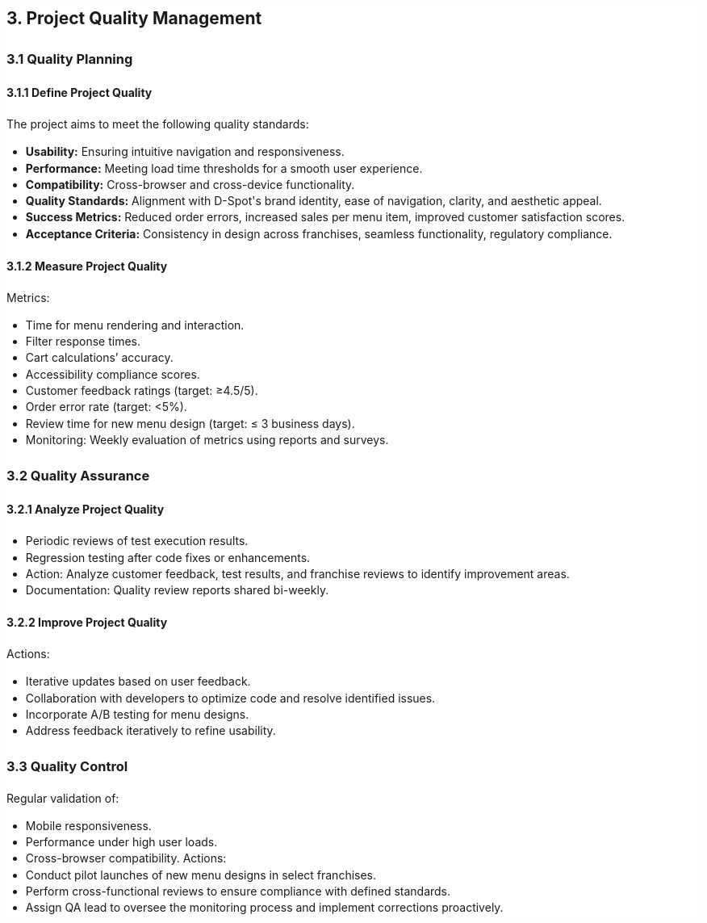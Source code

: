 
## 3. Project Quality Management

### 3.1 Quality Planning

#### 3.1.1 Define Project Quality
The project aims to meet the following quality standards:
- **Usability:** Ensuring intuitive navigation and responsiveness.
- **Performance:** Meeting load time thresholds for a smooth user experience.
- **Compatibility:** Cross-browser and cross-device functionality.
- **Quality Standards:** Alignment with D-Spot's brand identity, ease of navigation, clarity, and aesthetic appeal.
- **Success Metrics:** Reduced order errors, increased sales per menu item, improved customer satisfaction scores.
- **Acceptance Criteria:** Consistency in design across franchises, seamless functionality, regulatory compliance.


#### 3.1.2 Measure Project Quality
Metrics:
- Time for menu rendering and interaction.
- Filter response times.
- Cart calculations’ accuracy.
- Accessibility compliance scores.
- Customer feedback ratings (target: ≥4.5/5).
- Order error rate (target: <5%).
- Review time for new menu design (target: ≤ 3 business days).
- Monitoring: Weekly evaluation of metrics using reports and surveys.

### 3.2 Quality Assurance

#### 3.2.1 Analyze Project Quality
- Periodic reviews of test execution results.
- Regression testing after code fixes or enhancements.
- Action: Analyze customer feedback, test results, and franchise reviews to identify improvement areas.
- Documentation: Quality review reports shared bi-weekly.

#### 3.2.2 Improve Project Quality
Actions:
- Iterative updates based on user feedback.
- Collaboration with developers to optimize code and resolve identified issues.
- Incorporate A/B testing for menu designs.
- Address feedback iteratively to refine usability.


### 3.3 Quality Control
Regular validation of:
- Mobile responsiveness.
- Performance under high user loads.
- Cross-browser compatibility.
Actions:
- Conduct pilot launches of new menu designs in select franchises.
- Perform cross-functional reviews to ensure compliance with defined standards.
- Assign QA lead to oversee the monitoring process and implement corrections proactively.
